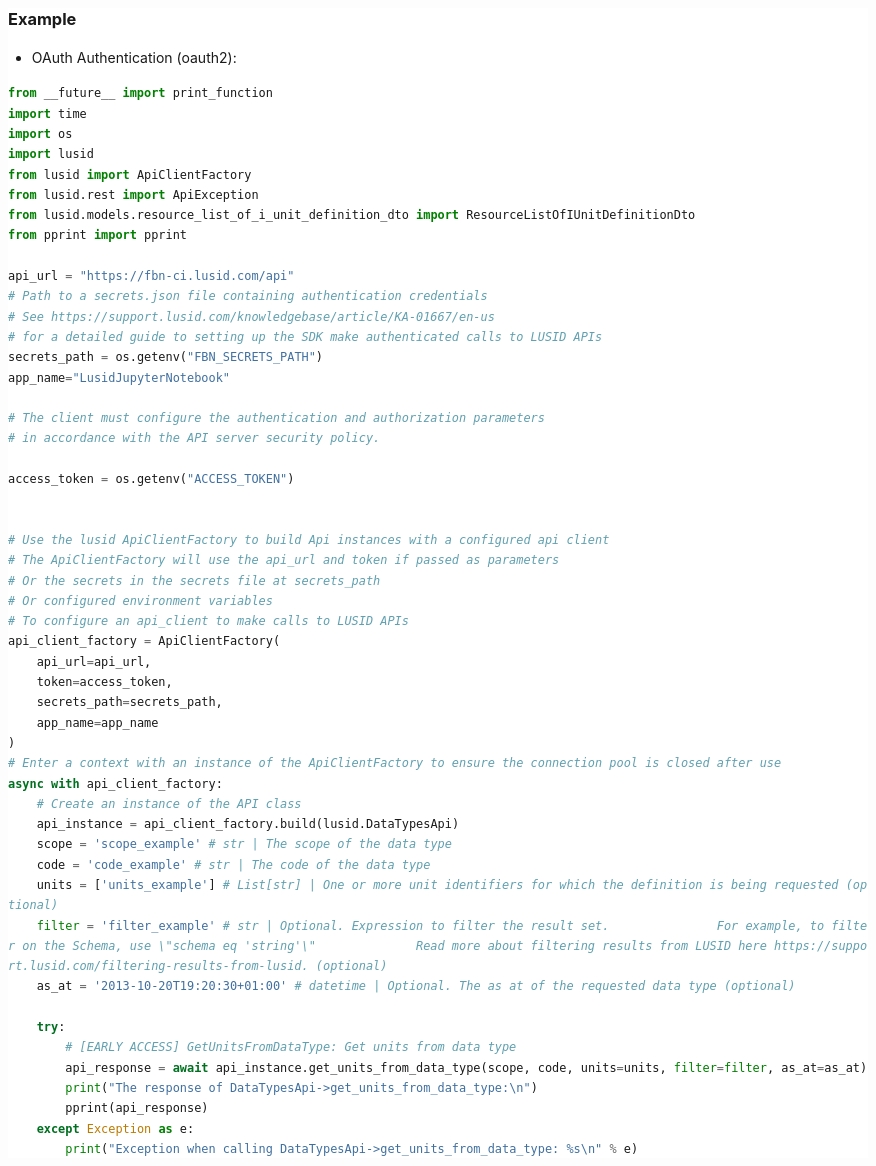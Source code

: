 ### Example

* OAuth Authentication (oauth2):
```python
from __future__ import print_function
import time
import os
import lusid
from lusid import ApiClientFactory
from lusid.rest import ApiException
from lusid.models.resource_list_of_i_unit_definition_dto import ResourceListOfIUnitDefinitionDto
from pprint import pprint

api_url = "https://fbn-ci.lusid.com/api"
# Path to a secrets.json file containing authentication credentials
# See https://support.lusid.com/knowledgebase/article/KA-01667/en-us
# for a detailed guide to setting up the SDK make authenticated calls to LUSID APIs
secrets_path = os.getenv("FBN_SECRETS_PATH")
app_name="LusidJupyterNotebook"

# The client must configure the authentication and authorization parameters
# in accordance with the API server security policy.

access_token = os.getenv("ACCESS_TOKEN")


# Use the lusid ApiClientFactory to build Api instances with a configured api client
# The ApiClientFactory will use the api_url and token if passed as parameters
# Or the secrets in the secrets file at secrets_path
# Or configured environment variables 
# To configure an api_client to make calls to LUSID APIs
api_client_factory = ApiClientFactory(
    api_url=api_url, 
    token=access_token,
    secrets_path=secrets_path, 
    app_name=app_name
)
# Enter a context with an instance of the ApiClientFactory to ensure the connection pool is closed after use
async with api_client_factory:
    # Create an instance of the API class
    api_instance = api_client_factory.build(lusid.DataTypesApi)
    scope = 'scope_example' # str | The scope of the data type
    code = 'code_example' # str | The code of the data type
    units = ['units_example'] # List[str] | One or more unit identifiers for which the definition is being requested (optional)
    filter = 'filter_example' # str | Optional. Expression to filter the result set.               For example, to filter on the Schema, use \"schema eq 'string'\"              Read more about filtering results from LUSID here https://support.lusid.com/filtering-results-from-lusid. (optional)
    as_at = '2013-10-20T19:20:30+01:00' # datetime | Optional. The as at of the requested data type (optional)

    try:
        # [EARLY ACCESS] GetUnitsFromDataType: Get units from data type
        api_response = await api_instance.get_units_from_data_type(scope, code, units=units, filter=filter, as_at=as_at)
        print("The response of DataTypesApi->get_units_from_data_type:\n")
        pprint(api_response)
    except Exception as e:
        print("Exception when calling DataTypesApi->get_units_from_data_type: %s\n" % e)
```

